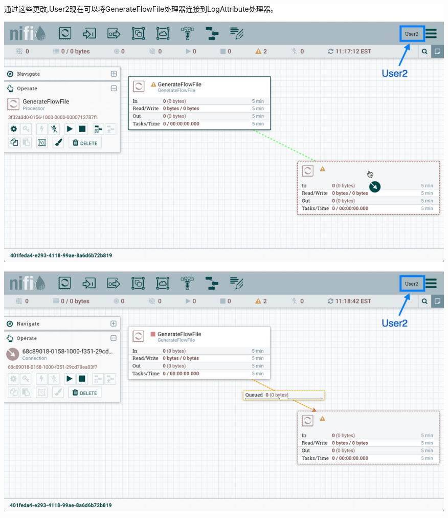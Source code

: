 通过这些更改,User2现在可以将GenerateFlowFile处理器连接到LogAttribute处理器。

![](../img/user2-can-connect.png)

![](../img/user2-connected-processors.png)
